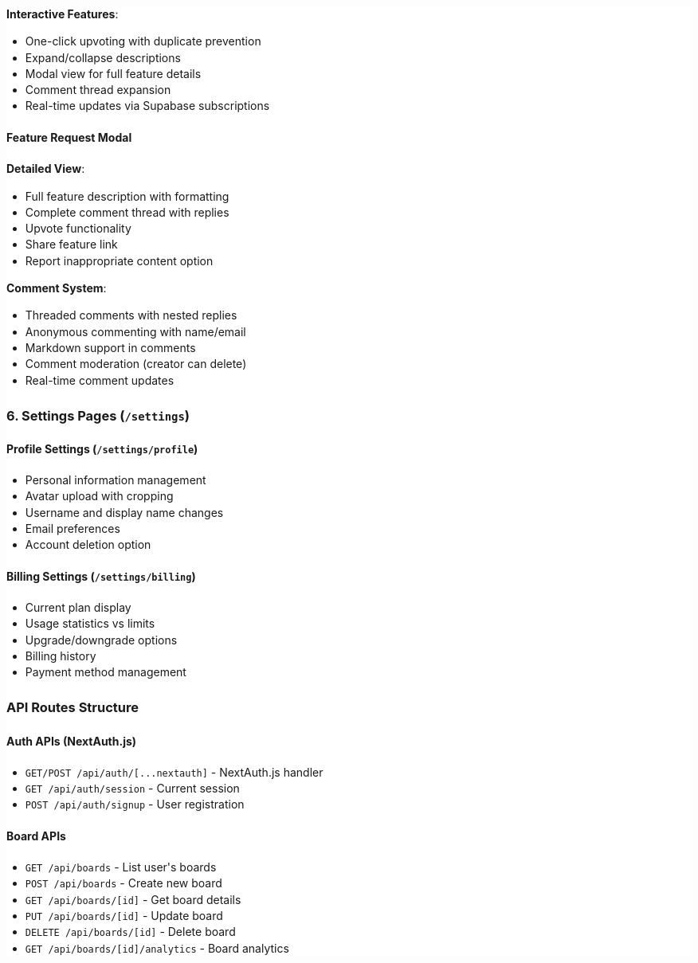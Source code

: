 **Interactive Features**:
- One-click upvoting with duplicate prevention
- Expand/collapse descriptions
- Modal view for full feature details
- Comment thread expansion
- Real-time updates via Supabase subscriptions

#### Feature Request Modal
**Detailed View**:
- Full feature description with formatting
- Complete comment thread with replies
- Upvote functionality
- Share feature link
- Report inappropriate content option

**Comment System**:
- Threaded comments with nested replies
- Anonymous commenting with name/email
- Markdown support in comments
- Comment moderation (creator can delete)
- Real-time comment updates

### 6. Settings Pages (`/settings`)

#### Profile Settings (`/settings/profile`)
- Personal information management
- Avatar upload with cropping
- Username and display name changes
- Email preferences
- Account deletion option

#### Billing Settings (`/settings/billing`)
- Current plan display
- Usage statistics vs limits
- Upgrade/downgrade options
- Billing history
- Payment method management

### API Routes Structure

#### Auth APIs (NextAuth.js)
- `GET/POST /api/auth/[...nextauth]` - NextAuth.js handler
- `GET /api/auth/session` - Current session
- `POST /api/auth/signup` - User registration

#### Board APIs
- `GET /api/boards` - List user's boards
- `POST /api/boards` - Create new board
- `GET /api/boards/[id]` - Get board details
- `PUT /api/boards/[id]` - Update board
- `DELETE /api/boards/[id]` - Delete board
- `GET /api/boards/[id]/analytics` - Board analytics
